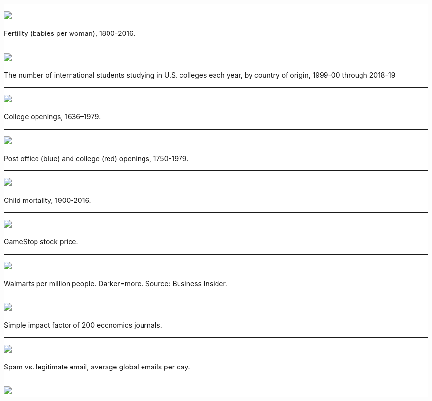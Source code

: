 _________

![](/dataviz_files/fertility_gdp_flag_1800.gif)

Fertility (babies per woman), 1800-2016.

_________

![](/dataviz_files/international.gif)

The number of international students studying in U.S. colleges each year, by country of origin, 1999-00 through 2018-19.

__________

![](/dataviz_files/colleges.gif)

College openings, 1636–1979. 

__________

![](/dataviz_files/post_college.gif)

Post office (blue) and college (red) openings, 1750-1979.

__________
![](/dataviz_files/plot1m.gif>)

Child mortality, 1900-2016.

__________
![](</dataviz_files/gamestop.png>)

GameStop stock price.

__________
![](</dataviz_files/Screen Shot 2020-09-26 at 9.05.35 PM.png>)

Walmarts per million people. Darker=more. Source: Business Insider.

__________
![](</dataviz_files/econ_impact.png>)

Simple impact factor of 200 economics journals.

__________
![](</dataviz_files/spam.png>)

Spam vs. legitimate email, average global emails per day.

__________
![](</dataviz_files/coal.png>)
